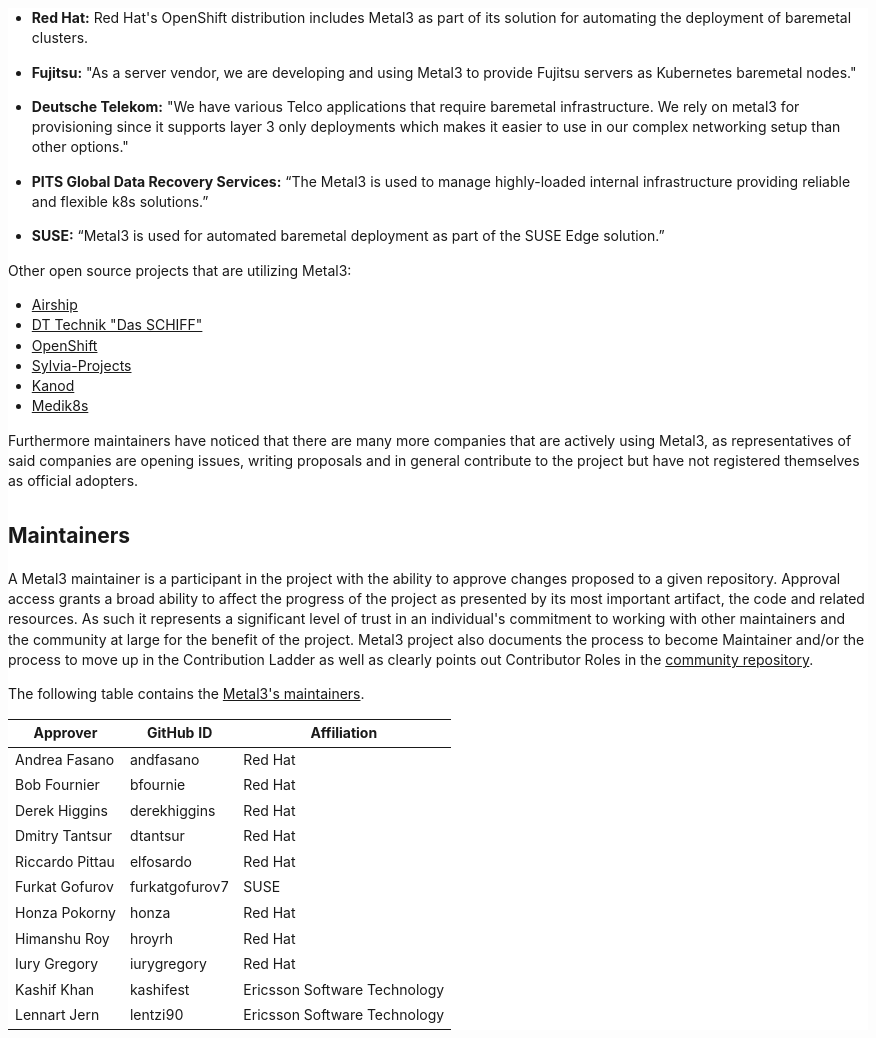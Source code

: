 - **Red Hat:** Red Hat's OpenShift distribution includes Metal3 as part of its
 solution for automating the deployment of baremetal clusters.

- **Fujitsu:** "As a server vendor, we are developing and using Metal3 to
 provide Fujitsu servers as Kubernetes baremetal nodes."

- **Deutsche Telekom:** "We have various Telco applications that require
 baremetal infrastructure. We rely on metal3 for provisioning since it supports
 layer 3 only deployments which makes it easier to use in our complex
 networking setup than other options."
- **PITS Global Data Recovery Services:** “The Metal3 is used to manage
 highly-loaded internal infrastructure providing reliable and flexible k8s
 solutions.”
- **SUSE:** “Metal3 is used for automated baremetal deployment as part of the
 SUSE Edge solution.”

Other open source projects that are utilizing Metal3:

- [Airship](https://github.com/airshipit)
- [DT Technik "Das SCHIFF"](https://github.com/telekom/das-schiff)
- [OpenShift](https://github.com/openshift)
- [Sylvia-Projects](https://gitlab.com/sylva-projects/sylva-elements/helm-charts/sylva-capi-cluster)
- [Kanod](https://gitlab.com/Orange-OpenSource/kanod)
- [Medik8s](https://github.com/medik8s?q=metal3&type=all&language=&sort=)

Furthermore maintainers have noticed that there are many more companies
that are actively using Metal3, as representatives of said companies are
opening issues, writing proposals and in general contribute to the project
but have not registered themselves as official adopters.

## Maintainers

A Metal3 maintainer is a participant in the project with the ability to approve
changes proposed to a given repository. Approval access grants a broad ability
to affect the progress of the project as presented by its most important artifact,
the code and related resources. As such it represents a significant level of
trust in an individual's commitment to working with other maintainers and
the community at large for the benefit of the project. Metal3 project also
documents the process to become Maintainer and/or the process to move up in the
Contribution Ladder as well as clearly points out Contributor Roles in the
[community repository](https://github.com/metal3-io/community).

The following table contains the [Metal3's maintainers](https://github.com/metal3-io/community/tree/main/maintainers).

| Approver           | GitHub ID      | Affiliation                    |
| ------------------ | -------------- | ------------------------------ |
| Andrea Fasano      | andfasano      | Red Hat                        |
| Bob Fournier       | bfournie       | Red Hat                        |
| Derek Higgins      | derekhiggins   | Red Hat                        |
| Dmitry Tantsur     | dtantsur       | Red Hat                        |
| Riccardo Pittau    | elfosardo      | Red Hat                        |
| Furkat Gofurov     | furkatgofurov7 | SUSE                           |
| Honza Pokorny      | honza          | Red Hat                        |
| Himanshu Roy       | hroyrh         | Red Hat                        |
| Iury Gregory       | iurygregory    | Red Hat                        |
| Kashif Khan        | kashifest      | Ericsson Software Technology   |
| Lennart Jern       | lentzi90       | Ericsson Software Technology   |